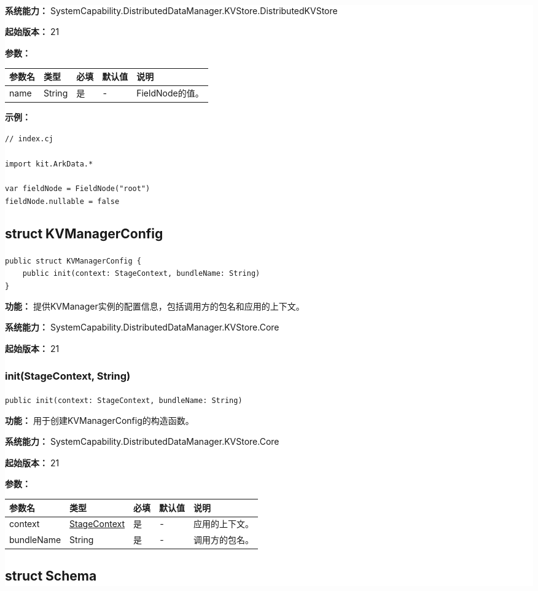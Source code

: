 **系统能力：** SystemCapability.DistributedDataManager.KVStore.DistributedKVStore

**起始版本：** 21

**参数：**

|参数名|类型|必填|默认值|说明|
|:---|:---|:---|:---|:---|
|name|String|是|-|FieldNode的值。|

**示例：**



```cangjie
// index.cj

import kit.ArkData.*

var fieldNode = FieldNode("root")
fieldNode.nullable = false
```

## struct KVManagerConfig

```cangjie
public struct KVManagerConfig {
    public init(context: StageContext, bundleName: String)
}
```

**功能：** 提供KVManager实例的配置信息，包括调用方的包名和应用的上下文。

**系统能力：** SystemCapability.DistributedDataManager.KVStore.Core

**起始版本：** 21

### init(StageContext, String)

```cangjie
public init(context: StageContext, bundleName: String)
```

**功能：** 用于创建KVManagerConfig的构造函数。

**系统能力：** SystemCapability.DistributedDataManager.KVStore.Core

**起始版本：** 21

**参数：**

|参数名|类型|必填|默认值|说明|
|:---|:---|:---|:---|:---|
|context|[StageContext](../../arkinterop/cj-apis-ark_interop_helper.md#type-stagecontext)|是|-|应用的上下文。|
|bundleName|String|是|-|调用方的包名。|

## struct Schema
